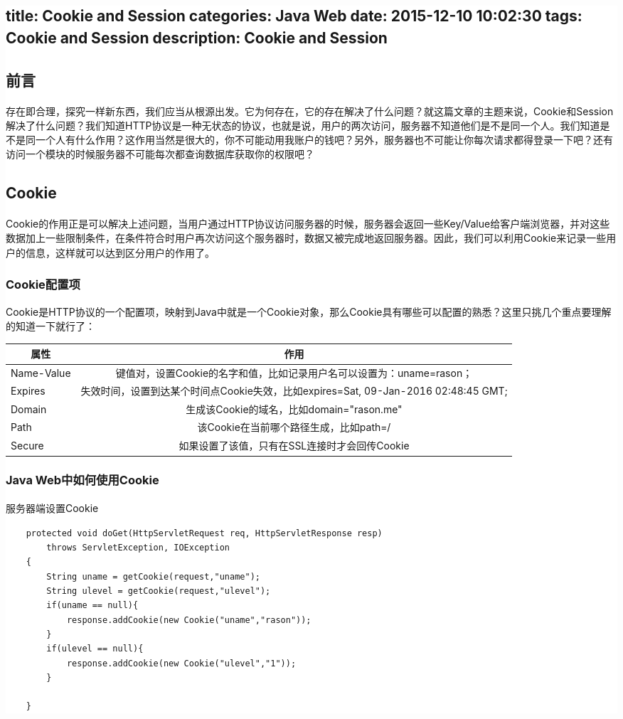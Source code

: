 title: Cookie and Session
categories: Java Web
date: 2015-12-10 10:02:30
tags: Cookie and Session
description: Cookie and Session
---

## 前言

存在即合理，探究一样新东西，我们应当从根源出发。它为何存在，它的存在解决了什么问题？就这篇文章的主题来说，Cookie和Session解决了什么问题？我们知道HTTP协议是一种无状态的协议，也就是说，用户的两次访问，服务器不知道他们是不是同一个人。我们知道是不是同一个人有什么作用？这作用当然是很大的，你不可能动用我账户的钱吧？另外，服务器也不可能让你每次请求都得登录一下吧？还有访问一个模块的时候服务器不可能每次都查询数据库获取你的权限吧？

## Cookie

Cookie的作用正是可以解决上述问题，当用户通过HTTP协议访问服务器的时候，服务器会返回一些Key/Value给客户端浏览器，并对这些数据加上一些限制条件，在条件符合时用户再次访问这个服务器时，数据又被完成地返回服务器。因此，我们可以利用Cookie来记录一些用户的信息，这样就可以达到区分用户的作用了。



### Cookie配置项

Cookie是HTTP协议的一个配置项，映射到Java中就是一个Cookie对象，那么Cookie具有哪些可以配置的熟悉？这里只挑几个重点要理解的知道一下就行了：

| 属性         | 作用           | 
| ------------|:-------------:|
| Name-Value  | 键值对，设置Cookie的名字和值，比如记录用户名可以设置为：uname=rason； |
| Expires     | 失效时间，设置到达某个时间点Cookie失效，比如expires=Sat, 09-Jan-2016 02:48:45 GMT;      |
| Domain      | 生成该Cookie的域名，比如domain="rason.me"     |
| Path        | 该Cookie在当前哪个路径生成，比如path=/     |
| Secure      | 如果设置了该值，只有在SSL连接时才会回传Cookie    |


### Java Web中如何使用Cookie

服务器端设置Cookie

```
    protected void doGet(HttpServletRequest req, HttpServletResponse resp)
        throws ServletException, IOException
    {
    	String uname = getCookie(request,"uname");
    	String ulevel = getCookie(request,"ulevel");
    	if(uname == null){
    		response.addCookie(new Cookie("uname","rason"));
    	}
    	if(ulevel == null){
    		response.addCookie(new Cookie("ulevel","1"));
    	}

	}

```
